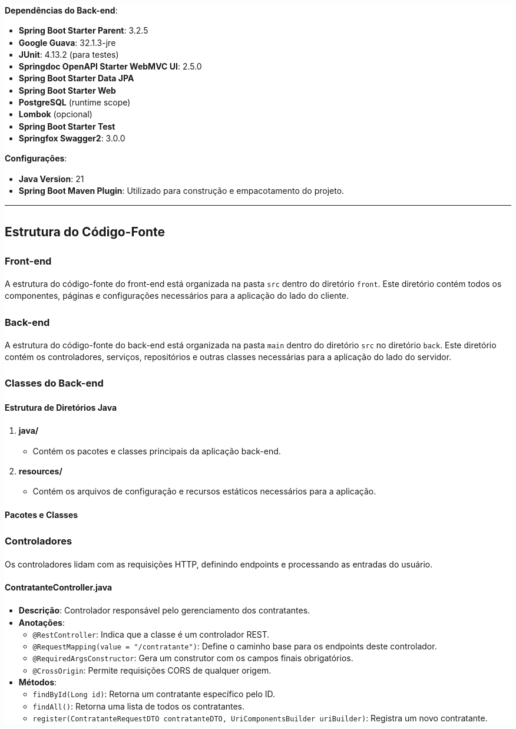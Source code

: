 **Dependências do Back-end**:

- **Spring Boot Starter Parent**: 3.2.5
- **Google Guava**: 32.1.3-jre
- **JUnit**: 4.13.2 (para testes)
- **Springdoc OpenAPI Starter WebMVC UI**: 2.5.0
- **Spring Boot Starter Data JPA**
- **Spring Boot Starter Web**
- **PostgreSQL** (runtime scope)
- **Lombok** (opcional)
- **Spring Boot Starter Test**
- **Springfox Swagger2**: 3.0.0

**Configurações**:

- **Java Version**: 21
- **Spring Boot Maven Plugin**: Utilizado para construção e empacotamento do projeto.

---

## Estrutura do Código-Fonte

### Front-end

A estrutura do código-fonte do front-end está organizada na pasta `src` dentro do diretório `front`. Este diretório contém todos os componentes, páginas e configurações necessários para a aplicação do lado do cliente.

### Back-end

A estrutura do código-fonte do back-end está organizada na pasta `main` dentro do diretório `src` no diretório `back`. Este diretório contém os controladores, serviços, repositórios e outras classes necessárias para a aplicação do lado do servidor.

### Classes do Back-end

#### Estrutura de Diretórios Java

1. **java/**
   - Contém os pacotes e classes principais da aplicação back-end.

2. **resources/**
   - Contém os arquivos de configuração e recursos estáticos necessários para a aplicação.

#### Pacotes e Classes

### Controladores

Os controladores lidam com as requisições HTTP, definindo endpoints e processando as entradas do usuário.

#### ContratanteController.java

- **Descrição**: Controlador responsável pelo gerenciamento dos contratantes.
- **Anotações**:
  - `@RestController`: Indica que a classe é um controlador REST.
  - `@RequestMapping(value = "/contratante")`: Define o caminho base para os endpoints deste controlador.
  - `@RequiredArgsConstructor`: Gera um construtor com os campos finais obrigatórios.
  - `@CrossOrigin`: Permite requisições CORS de qualquer origem.
- **Métodos**:
  - `findById(Long id)`: Retorna um contratante específico pelo ID.
  - `findAll()`: Retorna uma lista de todos os contratantes.
  - `register(ContratanteRequestDTO contratanteDTO, UriComponentsBuilder uriBuilder)`: Registra um novo contratante.